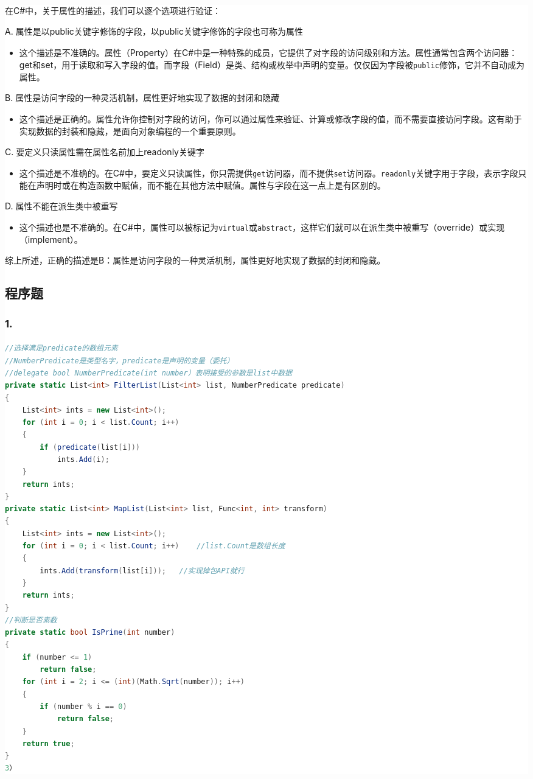 


在C#中，关于属性的描述，我们可以逐个选项进行验证：

A. 属性是以public关键字修饰的字段，以public关键字修饰的字段也可称为属性

- 这个描述是不准确的。属性（Property）在C#中是一种特殊的成员，它提供了对字段的访问级别和方法。属性通常包含两个访问器：get和set，用于读取和写入字段的值。而字段（Field）是类、结构或枚举中声明的变量。仅仅因为字段被`public`修饰，它并不自动成为属性。

B. 属性是访问字段的一种灵活机制，属性更好地实现了数据的封闭和隐藏

- 这个描述是正确的。属性允许你控制对字段的访问，你可以通过属性来验证、计算或修改字段的值，而不需要直接访问字段。这有助于实现数据的封装和隐藏，是面向对象编程的一个重要原则。

C. 要定义只读属性需在属性名前加上readonly关键字

- 这个描述是不准确的。在C#中，要定义只读属性，你只需提供`get`访问器，而不提供`set`访问器。`readonly`关键字用于字段，表示字段只能在声明时或在构造函数中赋值，而不能在其他方法中赋值。属性与字段在这一点上是有区别的。

D. 属性不能在派生类中被重写

- 这个描述也是不准确的。在C#中，属性可以被标记为`virtual`或`abstract`，这样它们就可以在派生类中被重写（override）或实现（implement）。

综上所述，正确的描述是B：属性是访问字段的一种灵活机制，属性更好地实现了数据的封闭和隐藏。







## 程序题

### 1.

```csharp
//选择满足predicate的数组元素
//NumberPredicate是类型名字，predicate是声明的变量（委托）
//delegate bool NumberPredicate(int number）表明接受的参数是list中数据
private static List<int> FilterList(List<int> list, NumberPredicate predicate)
{
    List<int> ints = new List<int>();
    for (int i = 0; i < list.Count; i++)
    {
        if (predicate(list[i]))
            ints.Add(i);
    }
    return ints;
}
private static List<int> MapList(List<int> list, Func<int, int> transform)
{
    List<int> ints = new List<int>();
    for (int i = 0; i < list.Count; i++)	//list.Count是数组长度
    {
        ints.Add(transform(list[i]));	//实现掉包API就行
    }
    return ints;
}
//判断是否素数
private static bool IsPrime(int number)
{
    if (number <= 1)
        return false;
    for (int i = 2; i <= (int)(Math.Sqrt(number)); i++)
    {
        if (number % i == 0)
            return false;
    }
    return true;
}
3）
```